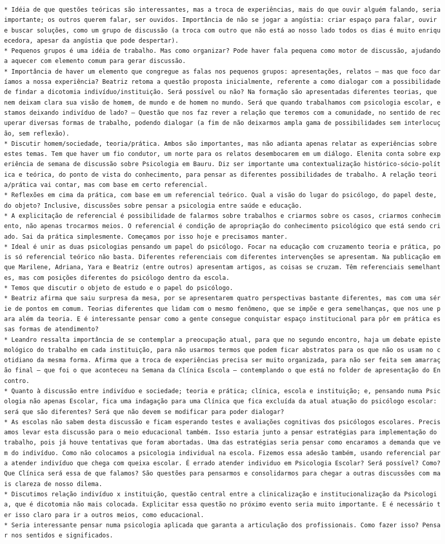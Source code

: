     * Idéia de que questões teóricas são interessantes, mas a troca de experiências, mais do que ouvir alguém falando, seria importante; os outros querem falar, ser ouvidos. Importância de não se jogar a angústia: criar espaço para falar, ouvir e buscar soluções, como um grupo de discussão (a troca com outro que não está ao nosso lado todos os dias é muito enriquecedora, apesar da angústia que pode despertar).
    * Pequenos grupos é uma idéia de trabalho. Mas como organizar? Pode haver fala pequena como motor de discussão, ajudando a aquecer com elemento comum para gerar discussão.
    * Importância de haver um elemento que congregue as falas nos pequenos grupos: apresentações, relatos – mas que foco daríamos a nossa experiência? Beatriz retoma a questão proposta inicialmente, referente a como dialogar com a possibilidade de findar a dicotomia indivíduo/instituição. Será possível ou não? Na formação são apresentadas diferentes teorias, que nem deixam clara sua visão de homem, de mundo e de homem no mundo. Será que quando trabalhamos com psicologia escolar, estamos deixando indivíduo de lado? – Questão que nos faz rever a relação que teremos com a comunidade, no sentido de recuperar diversas formas de trabalho, podendo dialogar (a fim de não deixarmos ampla gama de possibilidades sem interlocução, sem reflexão).
    * Discutir homem/sociedade, teoria/prática. Ambos são importantes, mas não adianta apenas relatar as experiências sobre estes temas. Tem que haver um fio condutor, um norte para os relatos desembocarem em um diálogo. Elenita conta sobre experiência de semana de discussão sobre Psicologia em Bauru. Diz ser importante uma contextualização histórico-sócio-política e teórica, do ponto de vista do conhecimento, para pensar as diferentes possibilidades de trabalho. A relação teoria/prática vai contar, mas com base em certo referencial.
    * Reflexões em cima da prática, com base em um referencial teórico. Qual a visão do lugar do psicólogo, do papel deste, do objeto? Inclusive, discussões sobre pensar a psicologia entre saúde e educação.
    * A explicitação de referencial é possibilidade de falarmos sobre trabalhos e criarmos sobre os casos, criarmos conhecimento, não apenas trocarmos meios. O referencial é condição de apropriação do conhecimento psicológico que está sendo criado. Sai da prática simplesmente. Começamos por isso hoje e precisamos manter.
    * Ideal é unir as duas psicologias pensando um papel do psicólogo. Focar na educação com cruzamento teoria e prática, pois só referencial teórico não basta. Diferentes referenciais com diferentes intervenções se apresentam. Na publicação em que Marilene, Adriana, Yara e Beatriz (entre outros) apresentam artigos, as coisas se cruzam. Têm referenciais semelhantes, mas com posições diferentes do psicólogo dentro da escola.
    * Temos que discutir o objeto de estudo e o papel do psicólogo.
    * Beatriz afirma que saiu surpresa da mesa, por se apresentarem quatro perspectivas bastante diferentes, mas com uma série de pontos em comum. Teorias diferentes que lidam com o mesmo fenômeno, que se impõe e gera semelhanças, que nos une para além da teoria. E é interessante pensar como a gente consegue conquistar espaço institucional para pôr em prática essas formas de atendimento?
    * Leandro ressalta importância de se contemplar a preocupação atual, para que no segundo encontro, haja um debate epistemológico do trabalho em cada instituição, para não usarmos termos que podem ficar abstratos para os que não os usam no cotidiano da mesma forma. Afirma que a troca de experiências precisa ser muito organizada, para não ser feita sem amarração final – que foi o que aconteceu na Semana da Clínica Escola – contemplando o que está no folder de apresentação do Encontro.
    * Quanto à discussão entre indivíduo e sociedade; teoria e prática; clínica, escola e instituição; e, pensando numa Psicologia não apenas Escolar, fica uma indagação para uma Clínica que fica excluída da atual atuação do psicólogo escolar: será que são diferentes? Será que não devem se modificar para poder dialogar?
    * As escolas não sabem desta discussão e ficam esperando testes e avaliações cognitivas dos psicólogos escolares. Precisamos levar esta discussão para o meio educacional também. Isso estaria junto a pensar estratégias para implementação do trabalho, pois já houve tentativas que foram abortadas. Uma das estratégias seria pensar como encaramos a demanda que vem do indivíduo. Como não colocamos a psicologia individual na escola. Fizemos essa adesão também, usando referencial para atender indivíduo que chega com queixa escolar. É errado atender individuo em Psicologia Escolar? Será possível? Como? Que Clínica será essa de que falamos? São questões para pensarmos e consolidarmos para chegar a outras discussões com mais clareza de nosso dilema.
    * Discutimos relação indivíduo x instituição, questão central entre a clinicalização e institucionalização da Psicologia, que é dicotomia não mais colocada. Explicitar essa questão no próximo evento seria muito importante. E é necessário ter isso claro para ir a outros meios, como educacional.
    * Seria interessante pensar numa psicologia aplicada que garanta a articulação dos profissionais. Como fazer isso? Pensar nos sentidos e significados.
